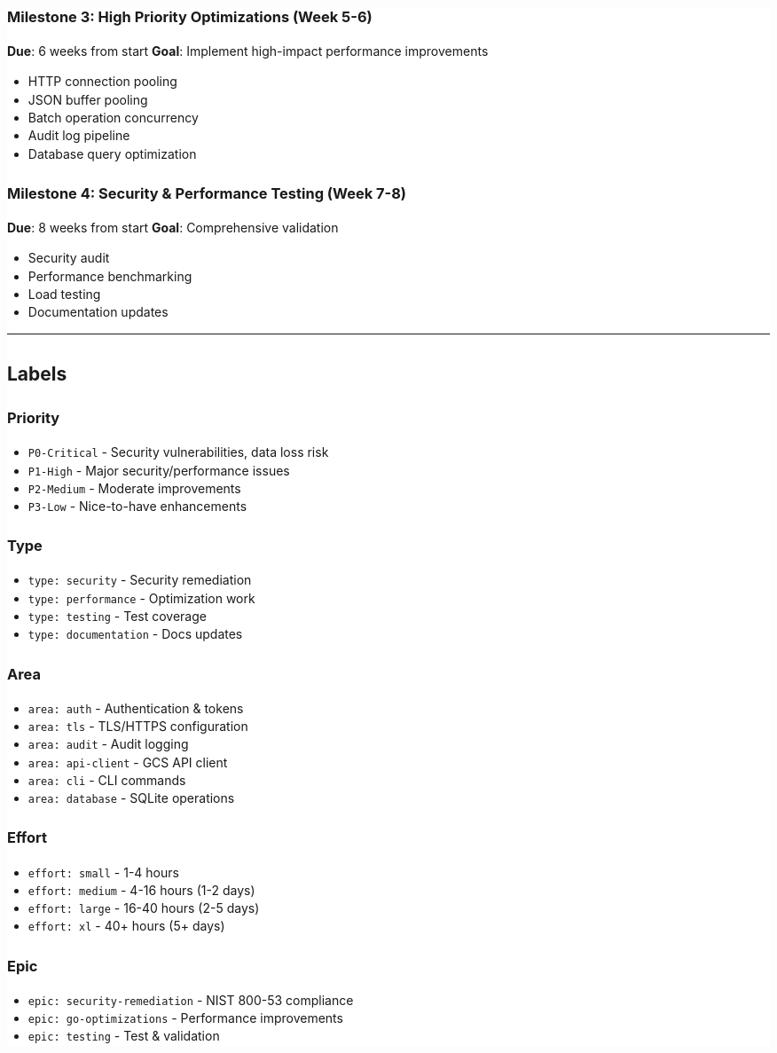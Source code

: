 ### Milestone 3: High Priority Optimizations (Week 5-6)
**Due**: 6 weeks from start
**Goal**: Implement high-impact performance improvements
- HTTP connection pooling
- JSON buffer pooling
- Batch operation concurrency
- Audit log pipeline
- Database query optimization

### Milestone 4: Security & Performance Testing (Week 7-8)
**Due**: 8 weeks from start
**Goal**: Comprehensive validation
- Security audit
- Performance benchmarking
- Load testing
- Documentation updates

---

## Labels

### Priority
- `P0-Critical` - Security vulnerabilities, data loss risk
- `P1-High` - Major security/performance issues
- `P2-Medium` - Moderate improvements
- `P3-Low` - Nice-to-have enhancements

### Type
- `type: security` - Security remediation
- `type: performance` - Optimization work
- `type: testing` - Test coverage
- `type: documentation` - Docs updates

### Area
- `area: auth` - Authentication & tokens
- `area: tls` - TLS/HTTPS configuration
- `area: audit` - Audit logging
- `area: api-client` - GCS API client
- `area: cli` - CLI commands
- `area: database` - SQLite operations

### Effort
- `effort: small` - 1-4 hours
- `effort: medium` - 4-16 hours (1-2 days)
- `effort: large` - 16-40 hours (2-5 days)
- `effort: xl` - 40+ hours (5+ days)

### Epic
- `epic: security-remediation` - NIST 800-53 compliance
- `epic: go-optimizations` - Performance improvements
- `epic: testing` - Test & validation
